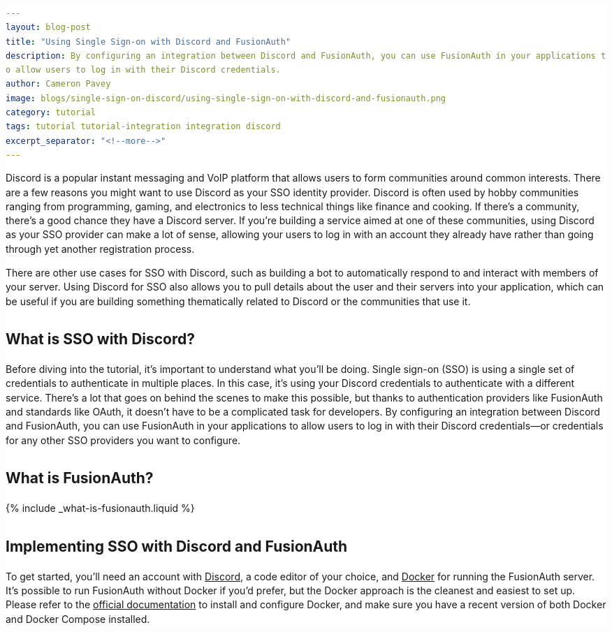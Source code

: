 ```yaml
---
layout: blog-post
title: "Using Single Sign-on with Discord and FusionAuth"
description: By configuring an integration between Discord and FusionAuth, you can use FusionAuth in your applications to allow users to log in with their Discord credentials.
author: Cameron Pavey
image: blogs/single-sign-on-discord/using-single-sign-on-with-discord-and-fusionauth.png
category: tutorial
tags: tutorial tutorial-integration integration discord
excerpt_separator: "<!--more-->"
---
```


Discord is a popular instant messaging and VoIP platform that allows users to form communities around common interests. There are a few reasons you might want to use Discord as your SSO identity provider. Discord is often used by hobby communities ranging from programming, gaming, and electronics to less technical things like finance and cooking. If there’s a community, there’s a good chance they have a Discord server. If you’re building a service aimed at one of these communities, using Discord as your SSO provider can make a lot of sense, allowing your users to log in with an account they already have rather than going through yet another registration process.



There are other use cases for SSO with Discord, such as building a bot to automatically respond to and interact with members of your server. Using Discord for SSO also allows you to pull details about the user and their servers into your application, which can be useful if you are building something thematically related to Discord or the communities that use it.

## What is SSO with Discord?

Before diving into the tutorial, it’s important to understand what you’ll be doing. Single sign-on (SSO) is using a single set of credentials to authenticate in multiple places. In this case, it’s using your Discord credentials to authenticate with a different service. There’s a lot that goes on behind the scenes to make this possible, but thanks to authentication providers like FusionAuth and standards like OAuth, it doesn’t have to be a complicated task for developers. By configuring an integration between Discord and FusionAuth, you can use FusionAuth in your applications to allow users to log in with their Discord credentials—or credentials for any other SSO providers you want to configure.

## What is FusionAuth?

{% include _what-is-fusionauth.liquid %}

## Implementing SSO with Discord and FusionAuth

To get started, you’ll need an account with [Discord](https://discord.com/), a code editor of your choice, and [Docker](https://www.docker.com) for running the FusionAuth server. It’s possible to run FusionAuth without Docker if you’d prefer, but the Docker approach is the cleanest and easiest to set up. Please refer to the [official documentation](https://docs.docker.com/get-started/) to install and configure Docker, and make sure you have a recent version of both Docker and Docker Compose installed.
